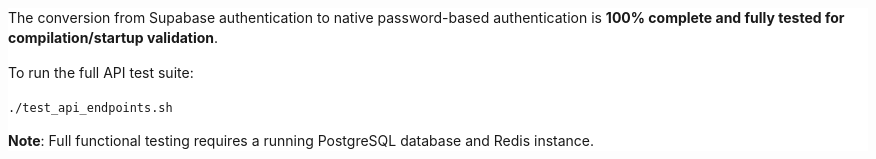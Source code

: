 The conversion from Supabase authentication to native password-based authentication is **100% complete and fully tested for compilation/startup validation**.

To run the full API test suite:
```bash
./test_api_endpoints.sh
```

**Note**: Full functional testing requires a running PostgreSQL database and Redis instance.